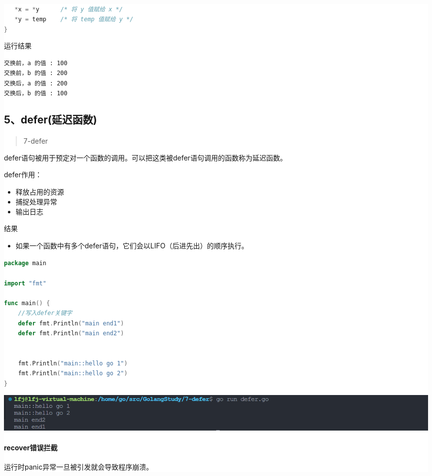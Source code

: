 ```go
   *x = *y      /* 将 y 值赋给 x */
   *y = temp    /* 将 temp 值赋给 y */
}
```

运行结果

```
交换前，a 的值 : 100
交换前，b 的值 : 200
交换后，a 的值 : 200
交换后，b 的值 : 100
```

## 5、defer(延迟函数)

> 7-defer

defer语句被用于预定对一个函数的调用。可以把这类被defer语句调用的函数称为延迟函数。

defer作用：

+ 释放占用的资源
+ 捕捉处理异常
+ 输出日志


结果

+ 如果一个函数中有多个defer语句，它们会以LIFO（后进先出）的顺序执行。

```go
package main

import "fmt"

func main() {
	//写入defer关键字
	defer fmt.Println("main end1")
	defer fmt.Println("main end2")


	fmt.Println("main::hello go 1")
	fmt.Println("main::hello go 2")
}
```

![image-20231114202523826](Go%E7%AC%94%E8%AE%B0.assets/image-20231114202523826.png)

#### recover错误拦截

运行时panic异常一旦被引发就会导致程序崩溃。
